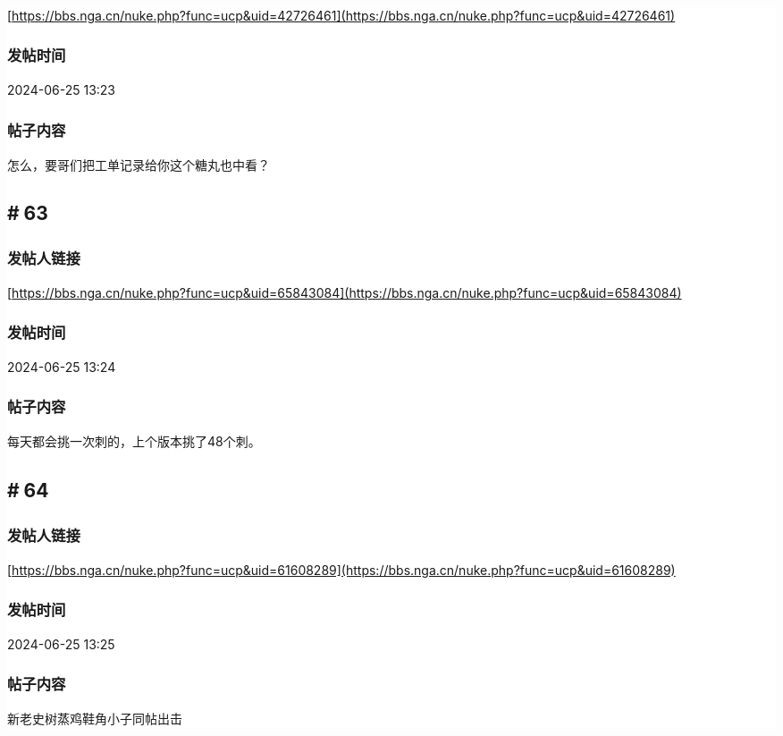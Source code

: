 [https://bbs.nga.cn/nuke.php?func=ucp&uid=42726461](https://bbs.nga.cn/nuke.php?func=ucp&uid=42726461)
### 发帖时间
2024-06-25 13:23
### 帖子内容
怎么，要哥们把工单记录给你这个糖丸也中看？
## \# 63
### 发帖人链接
[https://bbs.nga.cn/nuke.php?func=ucp&uid=65843084](https://bbs.nga.cn/nuke.php?func=ucp&uid=65843084)
### 发帖时间
2024-06-25 13:24
### 帖子内容
每天都会挑一次刺的，上个版本挑了48个刺。
## \# 64
### 发帖人链接
[https://bbs.nga.cn/nuke.php?func=ucp&uid=61608289](https://bbs.nga.cn/nuke.php?func=ucp&uid=61608289)
### 发帖时间
2024-06-25 13:25
### 帖子内容
新老史树蒸鸡鞋角小子同帖出击
